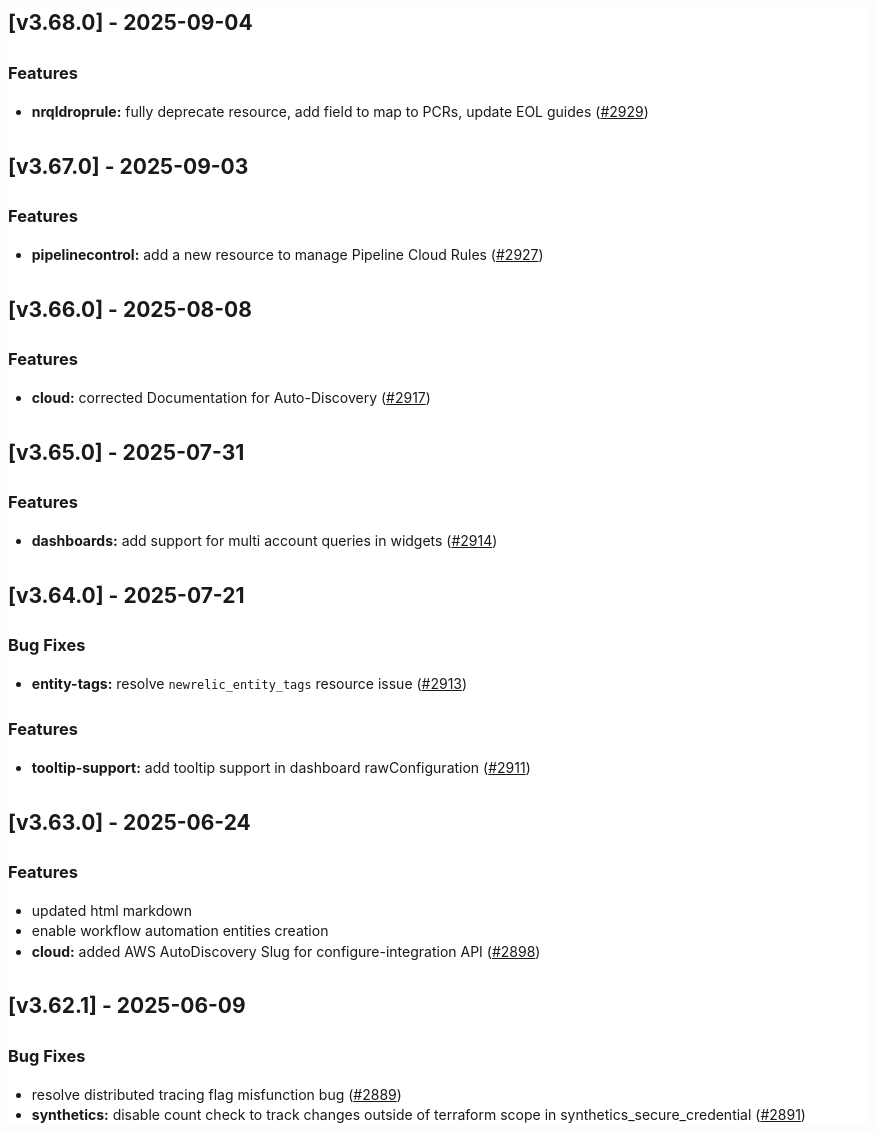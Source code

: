 <a name="v3.68.0"></a>
## [v3.68.0] - 2025-09-04
### Features
- **nrqldroprule:** fully deprecate resource, add field to map to PCRs, update EOL guides ([#2929](https://github.com/newrelic/terraform-provider-newrelic/issues/2929))

<a name="v3.67.0"></a>
## [v3.67.0] - 2025-09-03
### Features
- **pipelinecontrol:** add a new resource to manage Pipeline Cloud Rules ([#2927](https://github.com/newrelic/terraform-provider-newrelic/issues/2927))

<a name="v3.66.0"></a>
## [v3.66.0] - 2025-08-08
### Features
- **cloud:** corrected Documentation for Auto-Discovery ([#2917](https://github.com/newrelic/terraform-provider-newrelic/issues/2917))

<a name="v3.65.0"></a>
## [v3.65.0] - 2025-07-31
### Features
- **dashboards:** add support for multi account queries in widgets ([#2914](https://github.com/newrelic/terraform-provider-newrelic/issues/2914))

<a name="v3.64.0"></a>
## [v3.64.0] - 2025-07-21
### Bug Fixes
- **entity-tags:** resolve `newrelic_entity_tags` resource issue ([#2913](https://github.com/newrelic/terraform-provider-newrelic/issues/2913))

### Features
- **tooltip-support:** add tooltip support in dashboard rawConfiguration ([#2911](https://github.com/newrelic/terraform-provider-newrelic/issues/2911))

<a name="v3.63.0"></a>
## [v3.63.0] - 2025-06-24
### Features
- updated html markdown
- enable workflow automation entities creation
- **cloud:** added AWS AutoDiscovery Slug for configure-integration API ([#2898](https://github.com/newrelic/terraform-provider-newrelic/issues/2898))

<a name="v3.62.1"></a>
## [v3.62.1] - 2025-06-09
### Bug Fixes
- resolve distributed tracing flag misfunction bug ([#2889](https://github.com/newrelic/terraform-provider-newrelic/issues/2889))
- **synthetics:** disable count check to track changes outside of terraform scope in synthetics_secure_credential ([#2891](https://github.com/newrelic/terraform-provider-newrelic/issues/2891))

